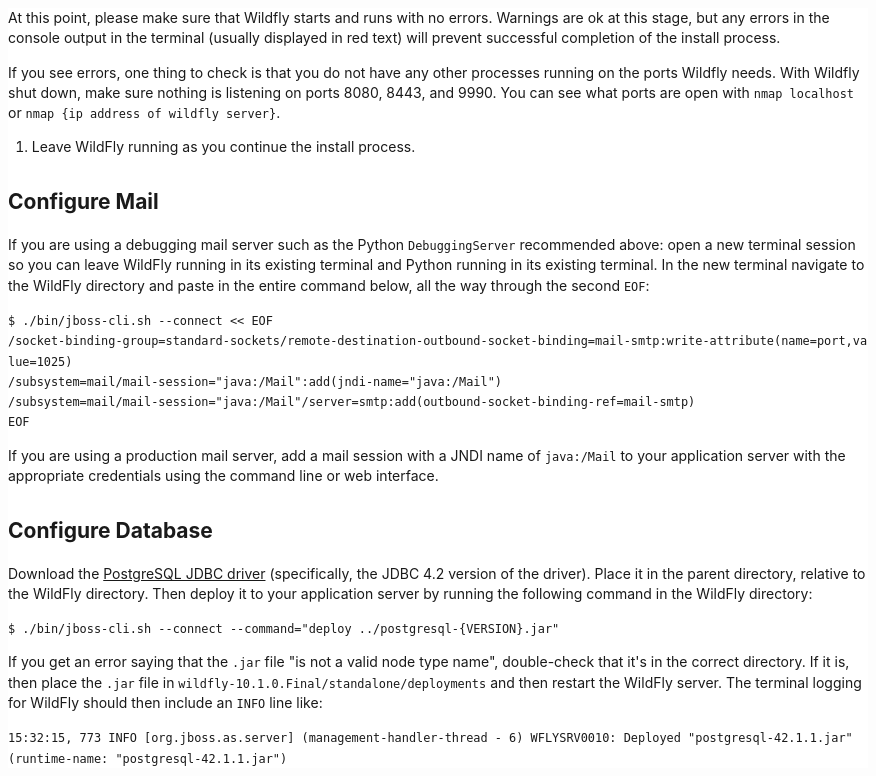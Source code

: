    At this point, please make sure that Wildfly starts and runs with
   no errors.  Warnings are ok at this stage, but any errors in the
   console output in the terminal (usually displayed in red text) will
   prevent successful completion of the install process.

   If you see errors, one thing to check is that you do not have any
   other processes running on the ports Wildfly needs.  With Wildfly
   shut down, make sure nothing is listening on ports 8080, 8443, and
   9990.  You can see what ports are open with `nmap localhost` or
   `nmap {ip address of wildfly server}`.

1. Leave WildFly running as you continue the install process.

## Configure Mail

If you are using a debugging mail server such as the Python
`DebuggingServer` recommended above: open a new terminal session so
you can leave WildFly running in its existing terminal and Python
running in its existing terminal. In the new terminal navigate to the
WildFly directory and paste in the entire command below, all the
way through the second `EOF`:

```ShellSession
$ ./bin/jboss-cli.sh --connect << EOF
/socket-binding-group=standard-sockets/remote-destination-outbound-socket-binding=mail-smtp:write-attribute(name=port,value=1025)
/subsystem=mail/mail-session="java:/Mail":add(jndi-name="java:/Mail")
/subsystem=mail/mail-session="java:/Mail"/server=smtp:add(outbound-socket-binding-ref=mail-smtp)
EOF
```

If you are using a production mail server, add a mail session with a JNDI name
of `java:/Mail` to your application server with the appropriate credentials
using the command line or web interface.

## Configure Database

Download the [PostgreSQL JDBC driver](https://jdbc.postgresql.org/download.html)
(specifically, the JDBC 4.2 version of the driver). Place it in the
parent directory, relative to the WildFly directory.  Then deploy it to
your application server by running the following command in the WildFly
directory:

```ShellSession
$ ./bin/jboss-cli.sh --connect --command="deploy ../postgresql-{VERSION}.jar"
```

If you get an error saying that the `.jar` file "is not a valid node
type name", double-check that it's in the correct directory. If it is,
then place the `.jar` file in
`wildfly-10.1.0.Final/standalone/deployments` and then restart the
WildFly server. The terminal logging for WildFly should then include
an `INFO` line like:

```
15:32:15, 773 INFO [org.jboss.as.server] (management-handler-thread - 6) WFLYSRV0010: Deployed "postgresql-42.1.1.jar" (runtime-name: "postgresql-42.1.1.jar")
```

